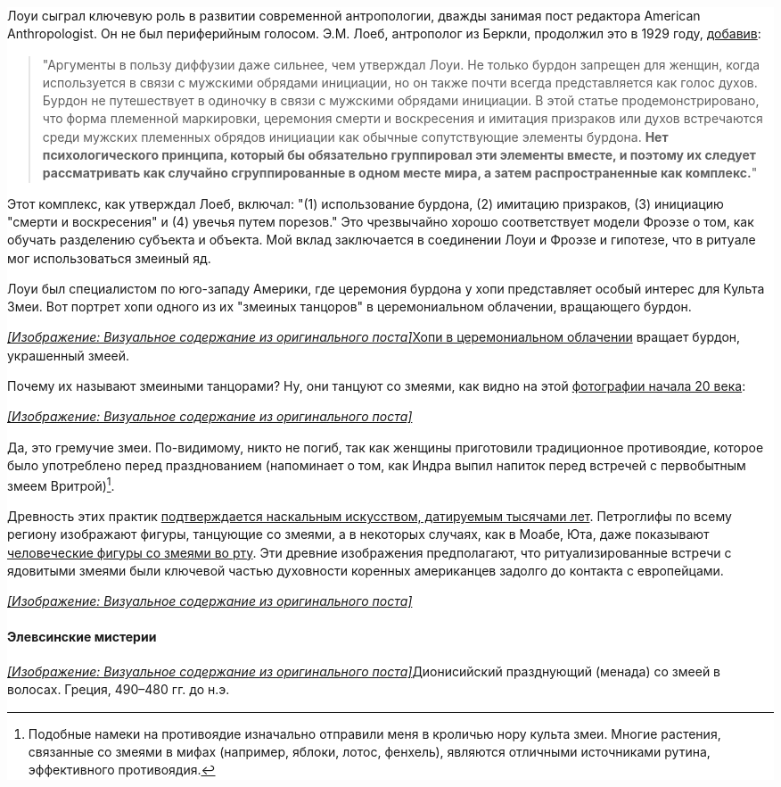 Лоуи сыграл ключевую роль в развитии современной антропологии, дважды занимая пост редактора American Anthropologist. Он не был периферийным голосом. Э.М. Лоеб, антрополог из Беркли, продолжил это в 1929 году, [добавив](https://digitalassets.lib.berkeley.edu/anthpubs/ucb/text/ucp025-004.pdf):



> "Аргументы в пользу диффузии даже сильнее, чем утверждал Лоуи. Не только бурдон запрещен для женщин, когда используется в связи с мужскими обрядами инициации, но он также почти всегда представляется как голос духов. Бурдон не путешествует в одиночку в связи с мужскими обрядами инициации. В этой статье продемонстрировано, что форма племенной маркировки, церемония смерти и воскресения и имитация призраков или духов встречаются среди мужских племенных обрядов инициации как обычные сопутствующие элементы бурдона. **Нет психологического принципа, который бы обязательно группировал эти элементы вместе, и поэтому их следует рассматривать как случайно сгруппированные в одном месте мира, а затем распространенные как комплекс.**"

Этот комплекс, как утверждал Лоеб, включал: "(1) использование бурдона, (2) имитацию призраков, (3) инициацию "смерти и воскресения" и (4) увечья путем порезов." Это чрезвычайно хорошо соответствует модели Фроэзе о том, как обучать разделению субъекта и объекта. Мой вклад заключается в соединении Лоуи и Фроэзе и гипотезе, что в ритуале мог использоваться змеиный яд.

Лоуи был специалистом по юго-западу Америки, где церемония бурдона у хопи представляет особый интерес для Культа Змеи. Вот портрет хопи одного из их "змеиных танцоров" в церемониальном облачении, вращающего бурдон.

[*[Изображение: Визуальное содержание из оригинального поста]*](https://substackcdn.com/image/fetch/$s_!lXaA!,f_auto,q_auto:good,fl_progressive:steep/https%3A%2F%2Fsubstack-post-media.s3.amazonaws.com%2Fpublic%2Fimages%2F5a65c9e9-45a6-4928-ae18-2abeac2e594f_392x661.png)[Хопи в церемониальном облачении](https://archive.org/details/hopikatcinasdraw00fewk/page/n107/mode/2up?q=tcolawitze&view=theater) вращает бурдон, украшенный змеей.

Почему их называют змеиными танцорами? Ну, они танцуют со змеями, как видно на этой [фотографии начала 20 века](https://www.newbernsj.com/archives/miss-wientge-sees-a-hopi-snake-dance/article_a9435401-11f5-5b40-8fa5-5646b315549d.html):

[*[Изображение: Визуальное содержание из оригинального поста]*](https://substackcdn.com/image/fetch/$s_!19eN!,f_auto,q_auto:good,fl_progressive:steep/https%3A%2F%2Fsubstack-post-media.s3.amazonaws.com%2Fpublic%2Fimages%2Fe2a323cf-987f-4e01-810f-9cbfcf2cc0a6_1296x1032.png)

Да, это гремучие змеи. По-видимому, никто не погиб, так как женщины приготовили традиционное противоядие, которое было употреблено перед празднованием (напоминает о том, как Индра выпил напиток перед встречей с первобытным змеем Вритрой)[^7].

Древность этих практик [подтверждается наскальным искусством, датируемым тысячами лет](https://www.vectorsofmind.com/i/140565846/eurasia-and-the-americas). Петроглифы по всему региону изображают фигуры, танцующие со змеями, а в некоторых случаях, как в Моабе, Юта, даже показывают [человеческие фигуры со змеями во рту](https://www.gjhikes.com/2017/12/snake-in-mouth.html). Эти древние изображения предполагают, что ритуализированные встречи с ядовитыми змеями были ключевой частью духовности коренных американцев задолго до контакта с европейцами.

[*[Изображение: Визуальное содержание из оригинального поста]*](https://substackcdn.com/image/fetch/$s_!wHX9!,f_auto,q_auto:good,fl_progressive:steep/https%3A%2F%2Fsubstack-post-media.s3.amazonaws.com%2Fpublic%2Fimages%2F86e83066-3b74-4a61-8fb8-dbbd58bea0d0_1456x970.jpeg)

#### Элевсинские мистерии

[*[Изображение: Визуальное содержание из оригинального поста]*](https://substackcdn.com/image/fetch/$s_!VFfM!,f_auto,q_auto:good,fl_progressive:steep/https%3A%2F%2Fsubstack-post-media.s3.amazonaws.com%2Fpublic%2Fimages%2F0f0380a8-c352-472d-8eb2-ace214229c16_983x981.jpeg)Дионисийский празднующий (менада) со змеей в волосах. Греция, 490–480 гг. до н.э.


[^1]: Другое исследование находит аналогичные временные рамки для гаплотипа R1b, входящего в Чад
[^2]: Фроэзе не говорит конкретно, что христианские таинства являются рудиментарными; я использую это как наиболее известный пример. Однако мифологи, такие как Джозеф Кэмпбелл, утверждали, что ритуалы, связанные с воскресением Христа, были рудиментарными по отношению к более буквальным практикам смерти и возрождения, которые восходят к сельскохозяйственной революции. Это вся суть его Исторического атласа мировой мифологии, который начинается с мифологии охотников-собирателей (Путь животных сил) и показывает, как сельскохозяйственные культуры адаптировали эти идеи (Путь засеянной земли), и, наконец, развились в современные религии в осевую эпоху (Путь человека). Культ Змеи можно рассматривать как аргумент, что основное новшество палеолитической религии было методом обучения "Я есть". Они изобрели бытие. Сегодня вся культура — это вариация этой идеи. Или, как говорят Упанишады: "В начале был только Великий Я в форме Личности. Размышляя, он не нашел ничего, кроме себя. Тогда его первое слово было: "Это я!" откуда возникло имя "Я" (Ахам)."
[^3]: Существует множество подобных фанатских редактирований от аккаунтов, таких как Духовное Пробуждение, с названиями вроде "Почему я пил яд кобры?" доступных на YouTube.
[^4]: или Ева, как это может быть
[^5]: Люцифер означает несущий свет
[^6]: См. также эту недавнюю статью о механизме змеиного яда: "Поэтому возможно, что существует специфическая корреляция между змеиного яда-индуцированными неврологическими нарушениями и CHRNA7 [Нейрональная ацетилхолиновая рецепторная субъединица альфа-7]. Аналогично, CHRNA1 также участвует в нейроразвитии, нейропластичности и развитии психических расстройств (включая биполярное расстройство)."
[^7]: Подобные намеки на противоядие изначально отправили меня в кроличью нору культа змеи. Многие растения, связанные со змеями в мифах (например, яблоки, лотос, фенхель), являются отличными источниками рутина, эффективного противоядия.
[^8]: М. Туллий Цицерон, О законах, ред. Жорж де Пленваль, Книга 2.14.36
[^9]: "Из распределения делается вывод, что эти черты имеют архаическое, возможно, палеолитическое происхождение, а не являются вопросом недавней диффузии. Что касается бурдона, более ранние теории следует считать несостоятельными. Его можно было бы рассматривать как независимое происхождение в разных регионах, только если бы внимание было сосредоточено на его использовании в качестве игрушки или для магических целей. В связи с инициацией и тайными обществами он всегда ассоциируется с формой племенной маркировки, церемонией смерти и воскресения и имитацией призраков и духов. Он запрещен для женщин и неизменно представляется как голос духов; но когда он встречается за пределами области обрядов инициации и тайных обществ, это не так. Поскольку нет психологического принципа, который бы запрещал женщинам видеть инструмент в Океании, Африке и Новом Свете, его нельзя рассматривать как результат независимого происхождения, и следует сделать вывод, что он был распространен из общего центра."